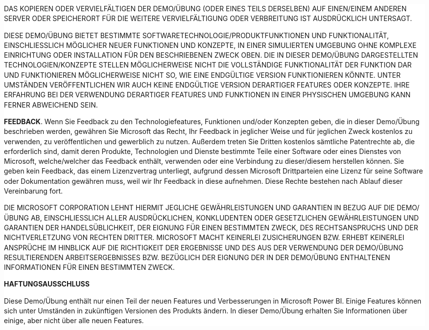 DAS KOPIEREN ODER VERVIELFÄLTIGEN DER DEMO/ÜBUNG (ODER EINES TEILS DERSELBEN) AUF EINEN/EINEM ANDEREN SERVER ODER SPEICHERORT FÜR DIE WEITERE VERVIELFÄLTIGUNG ODER VERBREITUNG IST AUSDRÜCKLICH UNTERSAGT.

DIESE DEMO/ÜBUNG BIETET BESTIMMTE SOFTWARETECHNOLOGIE/PRODUKTFUNKTIONEN UND FUNKTIONALITÄT, EINSCHLIESSLICH MÖGLICHER NEUER FUNKTIONEN UND KONZEPTE, IN EINER SIMULIERTEN UMGEBUNG OHNE KOMPLEXE EINRICHTUNG ODER INSTALLATION FÜR DEN BESCHRIEBENEN ZWECK OBEN. DIE IN DIESER DEMO/ÜBUNG DARGESTELLTEN TECHNOLOGIEN/KONZEPTE STELLEN MÖGLICHERWEISE NICHT DIE VOLLSTÄNDIGE FUNKTIONALITÄT DER FUNKTION
DAR UND FUNKTIONIEREN MÖGLICHERWEISE NICHT SO, WIE EINE ENDGÜLTIGE VERSION FUNKTIONIEREN KÖNNTE. UNTER UMSTÄNDEN VERÖFFENTLICHEN WIR AUCH KEINE
ENDGÜLTIGE VERSION DERARTIGER FEATURES ODER KONZEPTE. IHRE ERFAHRUNG BEI DER
VERWENDUNG DERARTIGER FEATURES UND FUNKTIONEN IN EINER PHYSISCHEN UMGEBUNG KANN FERNER ABWEICHEND SEIN.

**FEEDBACK**. Wenn Sie Feedback zu den Technologiefeatures, Funktionen und/oder Konzepten geben, die in dieser Demo/Übung beschrieben werden, gewähren Sie Microsoft das Recht, Ihr Feedback in jeglicher Weise und für jeglichen Zweck kostenlos zu verwenden, zu veröffentlichen und gewerblich zu nutzen. Außerdem treten Sie Dritten kostenlos sämtliche Patentrechte ab, die erforderlich sind, damit deren Produkte, Technologien und Dienste bestimmte Teile einer Software oder eines Dienstes von Microsoft, welche/welcher das Feedback enthält, verwenden oder eine Verbindung zu dieser/diesem herstellen können. Sie geben kein Feedback, das einem Lizenzvertrag unterliegt, aufgrund dessen Microsoft Drittparteien eine Lizenz für seine Software oder Dokumentation gewähren muss, weil wir Ihr Feedback in diese aufnehmen. Diese Rechte bestehen nach Ablauf dieser Vereinbarung fort.

DIE MICROSOFT CORPORATION LEHNT HIERMIT JEGLICHE GEWÄHRLEISTUNGEN UND GARANTIEN IN BEZUG AUF DIE DEMO/ÜBUNG AB, EINSCHLIESSLICH ALLER AUSDRÜCKLICHEN, KONKLUDENTEN ODER GESETZLICHEN GEWÄHRLEISTUNGEN UND GARANTIEN DER HANDELSÜBLICHKEIT, DER EIGNUNG FÜR EINEN BESTIMMTEN ZWECK, DES RECHTSANSPRUCHS UND DER NICHTVERLETZUNG VON RECHTEN DRITTER. MICROSOFT MACHT KEINERLEI ZUSICHERUNGEN BZW. ERHEBT KEINERLEI ANSPRÜCHE IM HINBLICK AUF DIE RICHTIGKEIT DER ERGEBNISSE UND DES AUS DER VERWENDUNG DER DEMO/ÜBUNG RESULTIERENDEN ARBEITSERGEBNISSES BZW. BEZÜGLICH DER EIGNUNG DER IN DER DEMO/ÜBUNG ENTHALTENEN INFORMATIONEN FÜR EINEN BESTIMMTEN ZWECK.

**HAFTUNGSAUSSCHLUSS**

Diese Demo/Übung enthält nur einen Teil der neuen Features und Verbesserungen in Microsoft Power BI. Einige Features können sich unter Umständen in zukünftigen Versionen des Produkts ändern. In dieser Demo/Übung erhalten Sie Informationen über einige, aber nicht über alle neuen Features.

